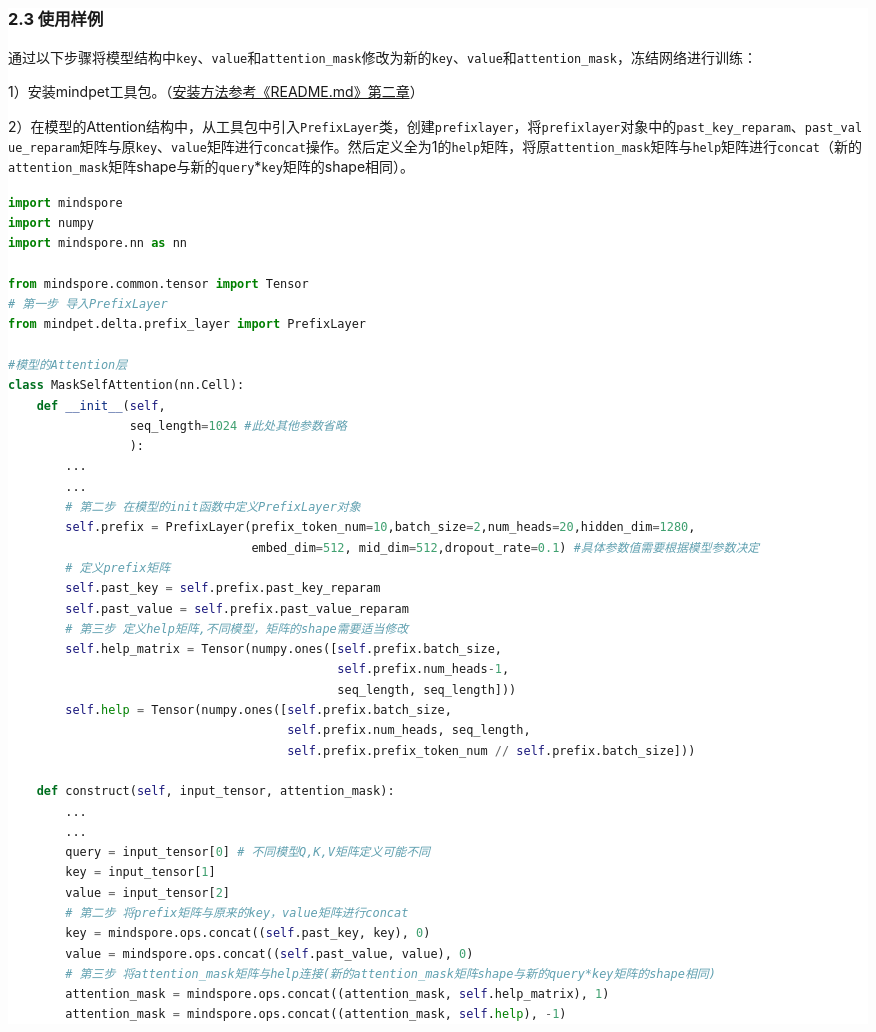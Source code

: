 

### 2.3 使用样例

通过以下步骤将模型结构中`key`、`value`和`attention_mask`修改为新的`key`、`value`和`attention_mask`，冻结网络进行训练：

1）安装mindpet工具包。（[安装方法参考《README.md》第二章](../README.md)）

2）在模型的Attention结构中，从工具包中引入`PrefixLayer`类，创建`prefixlayer`，将`prefixlayer`对象中的`past_key_reparam`、`past_value_reparam`矩阵与原`key`、`value`矩阵进行`concat`操作。然后定义全为1的`help`矩阵，将原`attention_mask`矩阵与`help`矩阵进行`concat`（新的`attention_mask`矩阵shape与新的`query`*`key`矩阵的shape相同）。

```python
import mindspore
import numpy
import mindspore.nn as nn

from mindspore.common.tensor import Tensor
# 第一步 导入PrefixLayer
from mindpet.delta.prefix_layer import PrefixLayer

#模型的Attention层
class MaskSelfAttention(nn.Cell):
    def __init__(self,
                 seq_length=1024 #此处其他参数省略
                 ):
        ...
        ...
        # 第二步 在模型的init函数中定义PrefixLayer对象
        self.prefix = PrefixLayer(prefix_token_num=10,batch_size=2,num_heads=20,hidden_dim=1280,
                                  embed_dim=512, mid_dim=512,dropout_rate=0.1) #具体参数值需要根据模型参数决定
        # 定义prefix矩阵
        self.past_key = self.prefix.past_key_reparam
        self.past_value = self.prefix.past_value_reparam
        # 第三步 定义help矩阵,不同模型，矩阵的shape需要适当修改
        self.help_matrix = Tensor(numpy.ones([self.prefix.batch_size,
                                              self.prefix.num_heads-1, 
                                              seq_length, seq_length]))
        self.help = Tensor(numpy.ones([self.prefix.batch_size,
                                       self.prefix.num_heads, seq_length, 
                                       self.prefix.prefix_token_num // self.prefix.batch_size]))
    
    def construct(self, input_tensor, attention_mask):
        ...
        ...
        query = input_tensor[0] # 不同模型Q,K,V矩阵定义可能不同
        key = input_tensor[1]
        value = input_tensor[2]
        # 第二步 将prefix矩阵与原来的key，value矩阵进行concat
        key = mindspore.ops.concat((self.past_key, key), 0)
        value = mindspore.ops.concat((self.past_value, value), 0)
        # 第三步 将attention_mask矩阵与help连接(新的attention_mask矩阵shape与新的query*key矩阵的shape相同)
        attention_mask = mindspore.ops.concat((attention_mask, self.help_matrix), 1)
        attention_mask = mindspore.ops.concat((attention_mask, self.help), -1)
```
